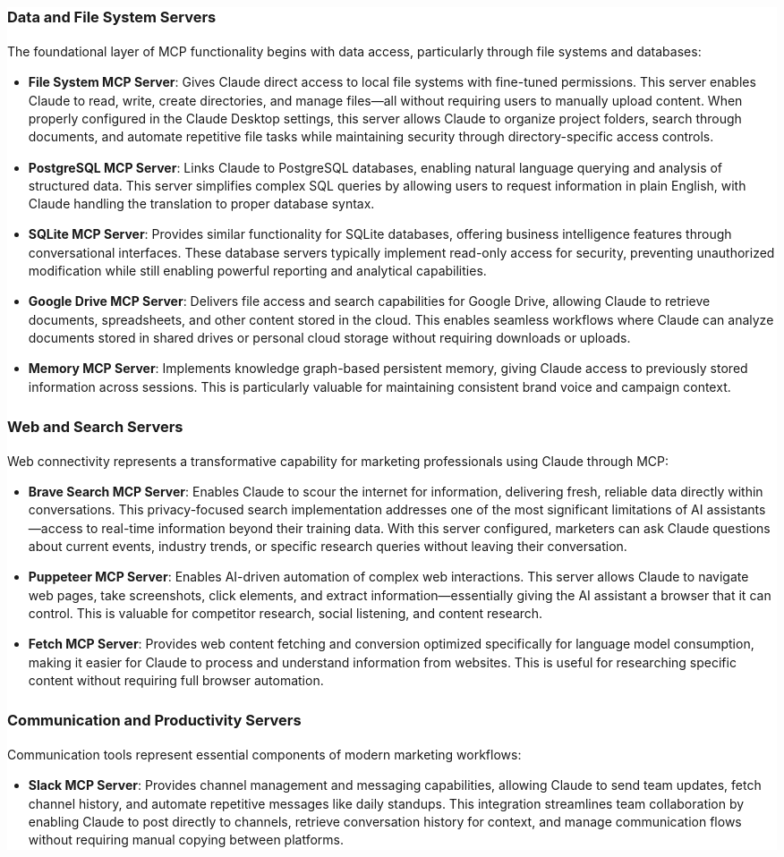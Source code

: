 ### Data and File System Servers

The foundational layer of MCP functionality begins with data access, particularly through file systems and databases:

- **File System MCP Server**: Gives Claude direct access to local file systems with fine-tuned permissions. This server enables Claude to read, write, create directories, and manage files—all without requiring users to manually upload content. When properly configured in the Claude Desktop settings, this server allows Claude to organize project folders, search through documents, and automate repetitive file tasks while maintaining security through directory-specific access controls.

- **PostgreSQL MCP Server**: Links Claude to PostgreSQL databases, enabling natural language querying and analysis of structured data. This server simplifies complex SQL queries by allowing users to request information in plain English, with Claude handling the translation to proper database syntax.

- **SQLite MCP Server**: Provides similar functionality for SQLite databases, offering business intelligence features through conversational interfaces. These database servers typically implement read-only access for security, preventing unauthorized modification while still enabling powerful reporting and analytical capabilities.

- **Google Drive MCP Server**: Delivers file access and search capabilities for Google Drive, allowing Claude to retrieve documents, spreadsheets, and other content stored in the cloud. This enables seamless workflows where Claude can analyze documents stored in shared drives or personal cloud storage without requiring downloads or uploads.

- **Memory MCP Server**: Implements knowledge graph-based persistent memory, giving Claude access to previously stored information across sessions. This is particularly valuable for maintaining consistent brand voice and campaign context.

### Web and Search Servers

Web connectivity represents a transformative capability for marketing professionals using Claude through MCP:

- **Brave Search MCP Server**: Enables Claude to scour the internet for information, delivering fresh, reliable data directly within conversations. This privacy-focused search implementation addresses one of the most significant limitations of AI assistants—access to real-time information beyond their training data. With this server configured, marketers can ask Claude questions about current events, industry trends, or specific research queries without leaving their conversation.

- **Puppeteer MCP Server**: Enables AI-driven automation of complex web interactions. This server allows Claude to navigate web pages, take screenshots, click elements, and extract information—essentially giving the AI assistant a browser that it can control. This is valuable for competitor research, social listening, and content research.

- **Fetch MCP Server**: Provides web content fetching and conversion optimized specifically for language model consumption, making it easier for Claude to process and understand information from websites. This is useful for researching specific content without requiring full browser automation.

### Communication and Productivity Servers

Communication tools represent essential components of modern marketing workflows:

- **Slack MCP Server**: Provides channel management and messaging capabilities, allowing Claude to send team updates, fetch channel history, and automate repetitive messages like daily standups. This integration streamlines team collaboration by enabling Claude to post directly to channels, retrieve conversation history for context, and manage communication flows without requiring manual copying between platforms.
